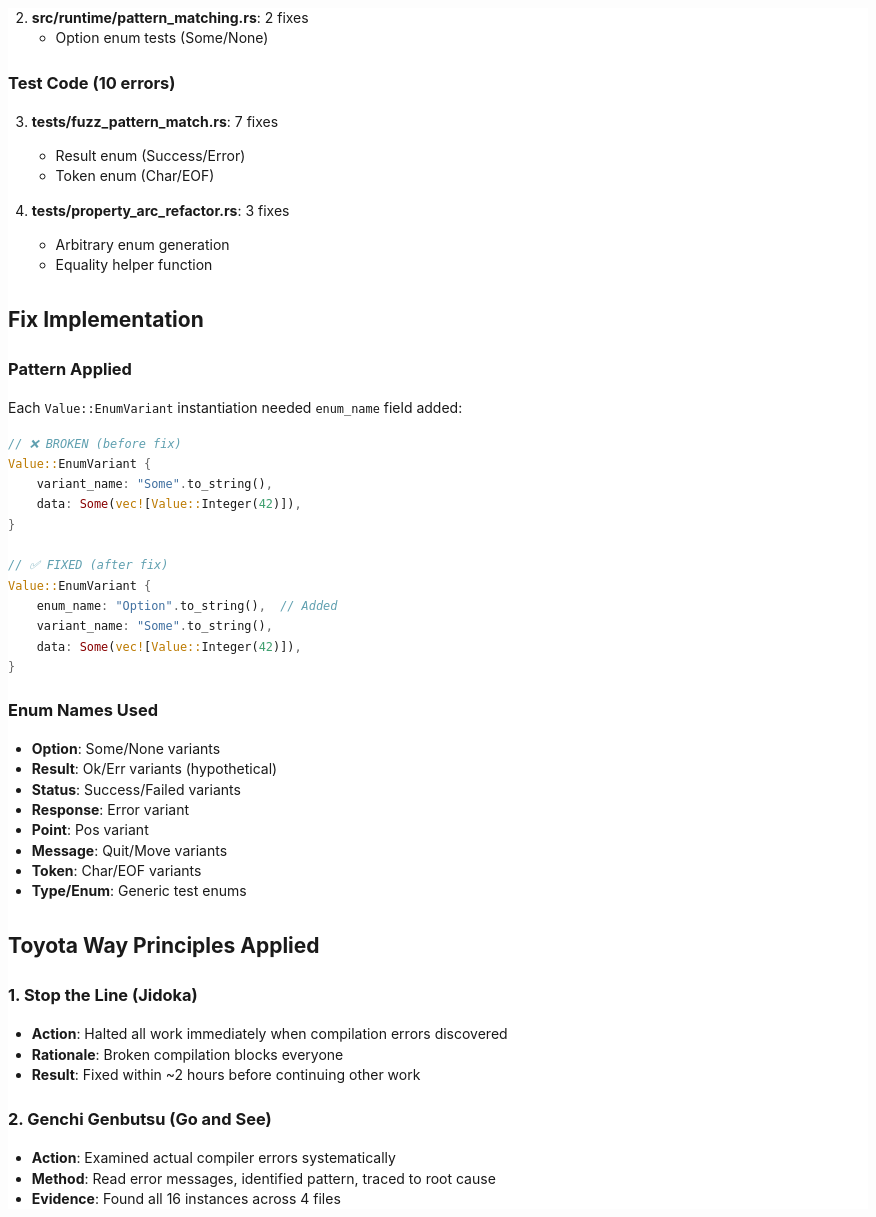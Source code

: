 2. **src/runtime/pattern_matching.rs**: 2 fixes
   - Option enum tests (Some/None)

### Test Code (10 errors)
3. **tests/fuzz_pattern_match.rs**: 7 fixes
   - Result enum (Success/Error)
   - Token enum (Char/EOF)

4. **tests/property_arc_refactor.rs**: 3 fixes
   - Arbitrary enum generation
   - Equality helper function

## Fix Implementation

### Pattern Applied
Each `Value::EnumVariant` instantiation needed `enum_name` field added:

```rust
// ❌ BROKEN (before fix)
Value::EnumVariant {
    variant_name: "Some".to_string(),
    data: Some(vec![Value::Integer(42)]),
}

// ✅ FIXED (after fix)
Value::EnumVariant {
    enum_name: "Option".to_string(),  // Added
    variant_name: "Some".to_string(),
    data: Some(vec![Value::Integer(42)]),
}
```

### Enum Names Used
- **Option**: Some/None variants
- **Result**: Ok/Err variants (hypothetical)
- **Status**: Success/Failed variants
- **Response**: Error variant
- **Point**: Pos variant
- **Message**: Quit/Move variants
- **Token**: Char/EOF variants
- **Type/Enum**: Generic test enums

## Toyota Way Principles Applied

### 1. Stop the Line (Jidoka)
- **Action**: Halted all work immediately when compilation errors discovered
- **Rationale**: Broken compilation blocks everyone
- **Result**: Fixed within ~2 hours before continuing other work

### 2. Genchi Genbutsu (Go and See)
- **Action**: Examined actual compiler errors systematically
- **Method**: Read error messages, identified pattern, traced to root cause
- **Evidence**: Found all 16 instances across 4 files
